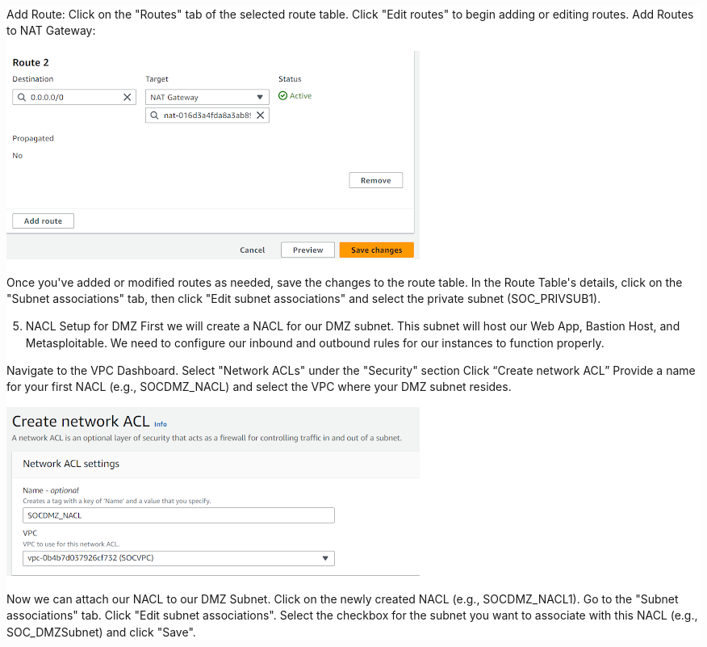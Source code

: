 Add Route:
Click on the "Routes" tab of the selected route table.
Click "Edit routes" to begin adding or editing routes.
Add Routes to NAT Gateway:

![add-route](./assets/VPC-screenshots/add-route.png)

Once you've added or modified routes as needed, save the changes to the route table. In the Route Table's details, click on the "Subnet associations" tab, then click "Edit subnet associations" and select the private subnet (SOC_PRIVSUB1).

5. NACL Setup for DMZ 
First we will create a NACL for our DMZ subnet. This subnet will host our Web App, Bastion Host, and Metasploitable. We need to configure our inbound and outbound rules for our instances to function properly.

Navigate to the VPC Dashboard. 
Select "Network ACLs" under the "Security" section
Click “Create network ACL”
Provide a name for your first NACL (e.g., SOCDMZ_NACL) and select the VPC where your DMZ subnet resides.

![create-NACL](./assets/VPC-screenshots/create-NACL.png)

Now we can attach our NACL to our DMZ Subnet.
Click on the newly created NACL (e.g., SOCDMZ_NACL1).
Go to the "Subnet associations" tab.
Click "Edit subnet associations".
Select the checkbox for the subnet you want to associate with this NACL (e.g., SOC_DMZSubnet) and click "Save".
